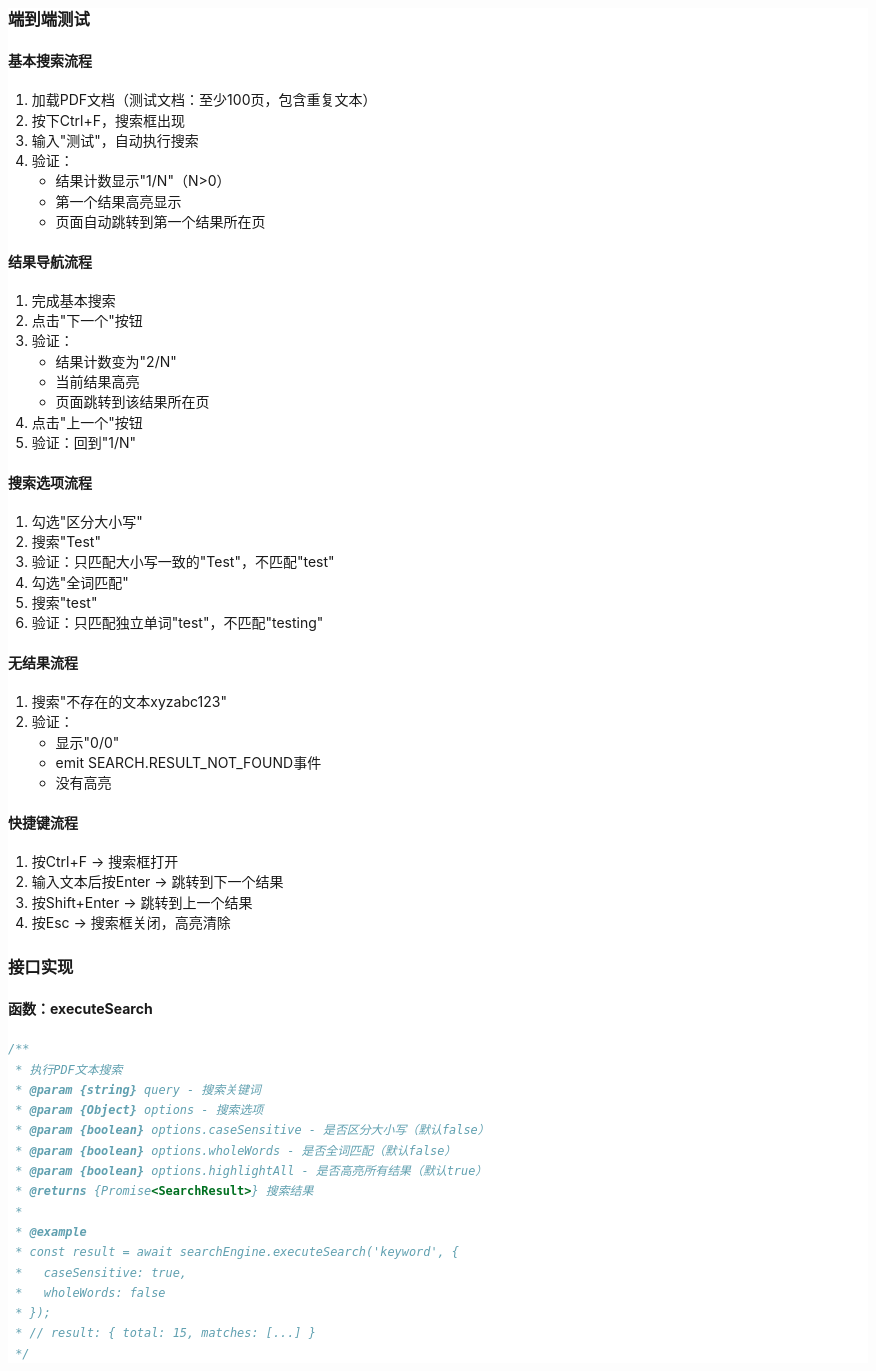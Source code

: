 ### 端到端测试

#### 基本搜索流程
1. 加载PDF文档（测试文档：至少100页，包含重复文本）
2. 按下Ctrl+F，搜索框出现
3. 输入"测试"，自动执行搜索
4. 验证：
   - 结果计数显示"1/N"（N>0）
   - 第一个结果高亮显示
   - 页面自动跳转到第一个结果所在页

#### 结果导航流程
1. 完成基本搜索
2. 点击"下一个"按钮
3. 验证：
   - 结果计数变为"2/N"
   - 当前结果高亮
   - 页面跳转到该结果所在页
4. 点击"上一个"按钮
5. 验证：回到"1/N"

#### 搜索选项流程
1. 勾选"区分大小写"
2. 搜索"Test"
3. 验证：只匹配大小写一致的"Test"，不匹配"test"
4. 勾选"全词匹配"
5. 搜索"test"
6. 验证：只匹配独立单词"test"，不匹配"testing"

#### 无结果流程
1. 搜索"不存在的文本xyzabc123"
2. 验证：
   - 显示"0/0"
   - emit SEARCH.RESULT_NOT_FOUND事件
   - 没有高亮

#### 快捷键流程
1. 按Ctrl+F → 搜索框打开
2. 输入文本后按Enter → 跳转到下一个结果
3. 按Shift+Enter → 跳转到上一个结果
4. 按Esc → 搜索框关闭，高亮清除

### 接口实现

#### 函数：executeSearch
```javascript
/**
 * 执行PDF文本搜索
 * @param {string} query - 搜索关键词
 * @param {Object} options - 搜索选项
 * @param {boolean} options.caseSensitive - 是否区分大小写（默认false）
 * @param {boolean} options.wholeWords - 是否全词匹配（默认false）
 * @param {boolean} options.highlightAll - 是否高亮所有结果（默认true）
 * @returns {Promise<SearchResult>} 搜索结果
 *
 * @example
 * const result = await searchEngine.executeSearch('keyword', {
 *   caseSensitive: true,
 *   wholeWords: false
 * });
 * // result: { total: 15, matches: [...] }
 */
```
